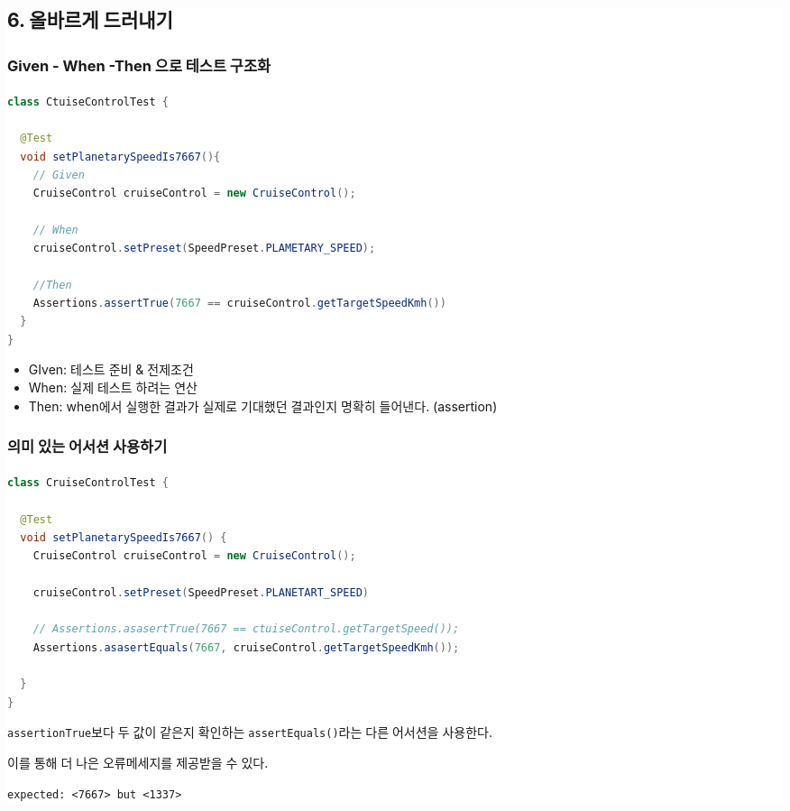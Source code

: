 ## 6. 올바르게 드러내기



### Given - When -Then 으로 테스트 구조화

```Java
class CtuiseControlTest {
  
  @Test
  void setPlanetarySpeedIs7667(){
    // Given
    CruiseControl cruiseControl = new CruiseControl();
    
    // When
    cruiseControl.setPreset(SpeedPreset.PLAMETARY_SPEED);
    
    //Then
    Assertions.assertTrue(7667 == cruiseControl.getTargetSpeedKmh())
  }
}
```

* GIven: 테스트 준비 & 전제조건
* When: 실제 테스트 하려는 연산
* Then: when에서 실행한 결과가 실제로 기대했던 결과인지 명확히 들어낸다. (assertion)



### 의미 있는 어서션 사용하기

```java
class CruiseControlTest {
  
  @Test
  void setPlanetarySpeedIs7667() {  
    CruiseControl cruiseControl = new CruiseControl();
    
    cruiseControl.setPreset(SpeedPreset.PLANETART_SPEED)
      
    // Assertions.asasertTrue(7667 == ctuiseControl.getTargetSpeed());
    Assertions.asasertEquals(7667, cruiseControl.getTargetSpeedKmh());
    
  }
}
```

`assertionTrue`보다 두 값이 같은지 확인하는 `assertEquals()`라는 다른 어서션을 사용한다.

이를 통해 더 나은 오류메세지를 제공받을 수 있다.

```
expected: <7667> but <1337>
```

